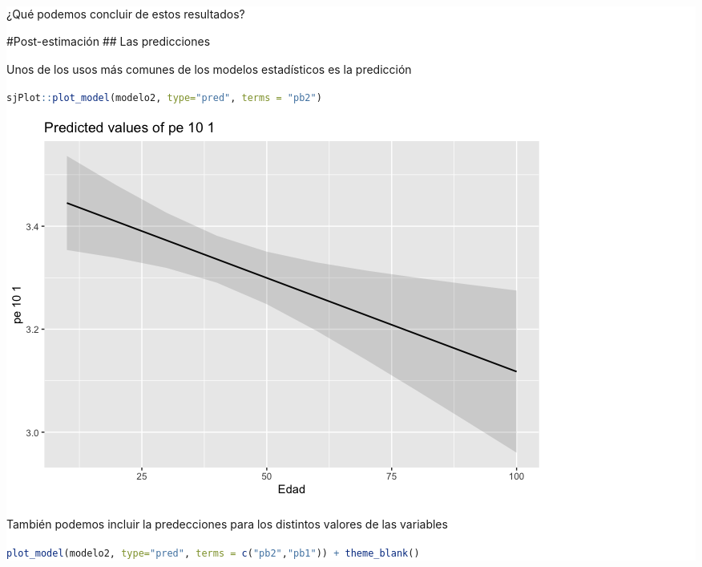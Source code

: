 ¿Qué podemos concluir de estos resultados?

\#Post-estimación \#\# Las predicciones

Unos de los usos más comunes de los modelos estadísticos es la
predicción

``` r
sjPlot::plot_model(modelo2, type="pred", terms = "pb2")
```

![](P8_files/figure-gfm/unnamed-chunk-10-1.png)

También podemos incluir la predecciones para los distintos valores de
las variables

``` r
plot_model(modelo2, type="pred", terms = c("pb2","pb1")) + theme_blank()
```
